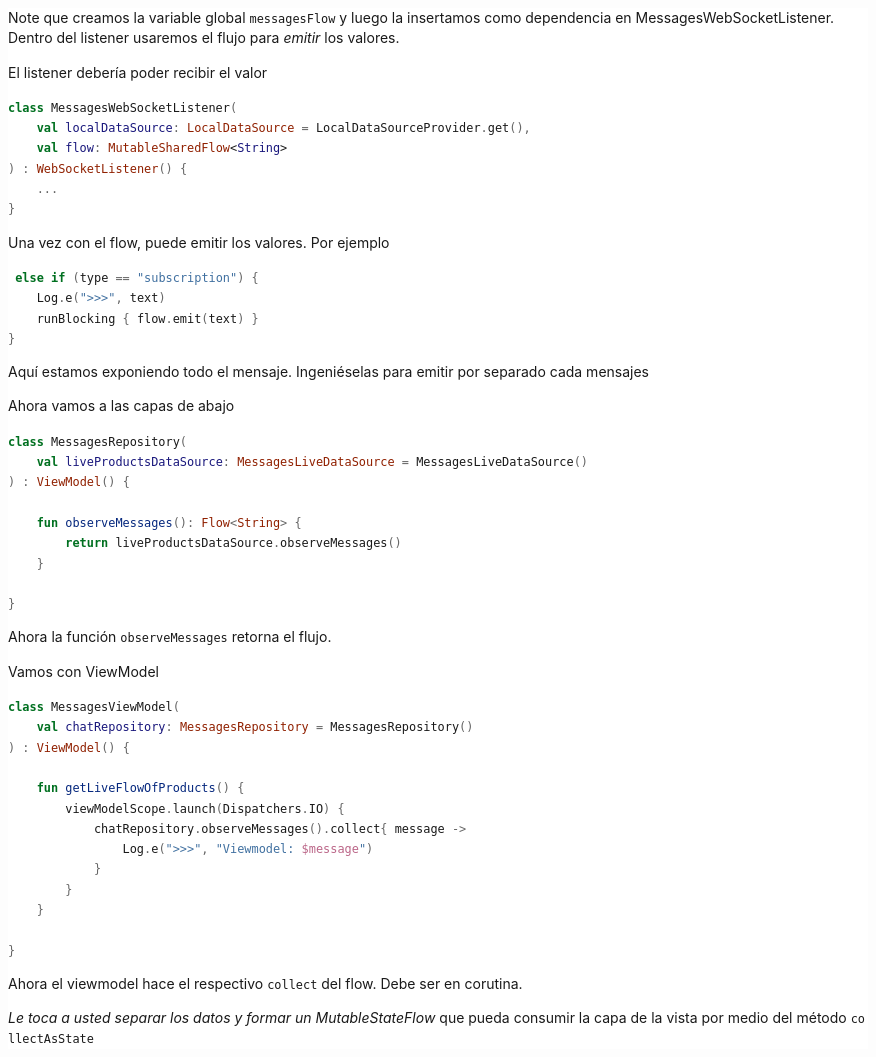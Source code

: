 Note que creamos la variable global `messagesFlow` y luego la insertamos como dependencia en MessagesWebSocketListener. Dentro del listener usaremos el flujo para *emitir* los valores.

El listener debería poder recibir el valor

```kt
class MessagesWebSocketListener(
    val localDataSource: LocalDataSource = LocalDataSourceProvider.get(),
    val flow: MutableSharedFlow<String>
) : WebSocketListener() {
    ...
}
```

Una vez con el flow, puede emitir los valores. Por ejemplo

```kt
 else if (type == "subscription") {
    Log.e(">>>", text)
    runBlocking { flow.emit(text) }
}
```

Aquí estamos exponiendo todo el mensaje. Ingeniéselas para emitir por separado cada mensajes

Ahora vamos a las capas de abajo

```kt
class MessagesRepository(
    val liveProductsDataSource: MessagesLiveDataSource = MessagesLiveDataSource()
) : ViewModel() {

    fun observeMessages(): Flow<String> {
        return liveProductsDataSource.observeMessages()
    }

}
```

Ahora la función `observeMessages` retorna el flujo.

Vamos con ViewModel

```kt
class MessagesViewModel(
    val chatRepository: MessagesRepository = MessagesRepository()
) : ViewModel() {

    fun getLiveFlowOfProducts() {
        viewModelScope.launch(Dispatchers.IO) {
            chatRepository.observeMessages().collect{ message ->
                Log.e(">>>", "Viewmodel: $message")
            }
        }
    }

}
```

Ahora el viewmodel hace el respectivo `collect` del flow. Debe ser en corutina.

*Le toca a usted separar los datos y formar un MutableStateFlow* que pueda consumir la capa de la vista por medio del método `collectAsState`



